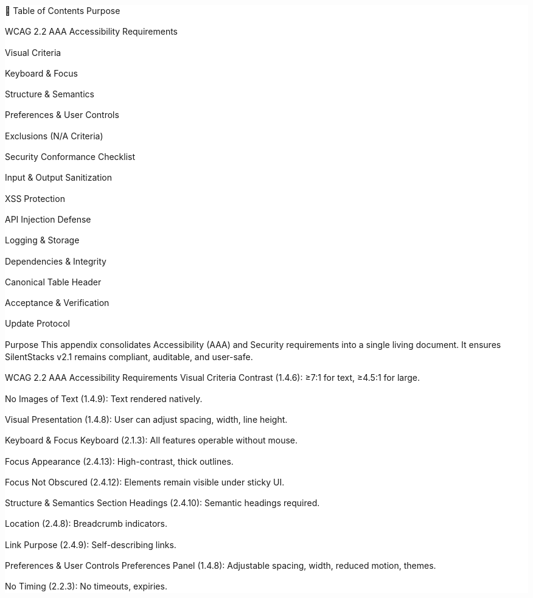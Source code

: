 📑 Table of Contents
Purpose

WCAG 2.2 AAA Accessibility Requirements

Visual Criteria

Keyboard & Focus

Structure & Semantics

Preferences & User Controls

Exclusions (N/A Criteria)

Security Conformance Checklist

Input & Output Sanitization

XSS Protection

API Injection Defense

Logging & Storage

Dependencies & Integrity

Canonical Table Header

Acceptance & Verification

Update Protocol

Purpose
This appendix consolidates Accessibility (AAA) and Security requirements into a single living document. It ensures SilentStacks v2.1 remains compliant, auditable, and user-safe.

WCAG 2.2 AAA Accessibility Requirements
Visual Criteria
Contrast (1.4.6): ≥7:1 for text, ≥4.5:1 for large.

No Images of Text (1.4.9): Text rendered natively.

Visual Presentation (1.4.8): User can adjust spacing, width, line height.

Keyboard & Focus
Keyboard (2.1.3): All features operable without mouse.

Focus Appearance (2.4.13): High-contrast, thick outlines.

Focus Not Obscured (2.4.12): Elements remain visible under sticky UI.

Structure & Semantics
Section Headings (2.4.10): Semantic headings required.

Location (2.4.8): Breadcrumb indicators.

Link Purpose (2.4.9): Self-describing links.

Preferences & User Controls
Preferences Panel (1.4.8): Adjustable spacing, width, reduced motion, themes.

No Timing (2.2.3): No timeouts, expiries.
